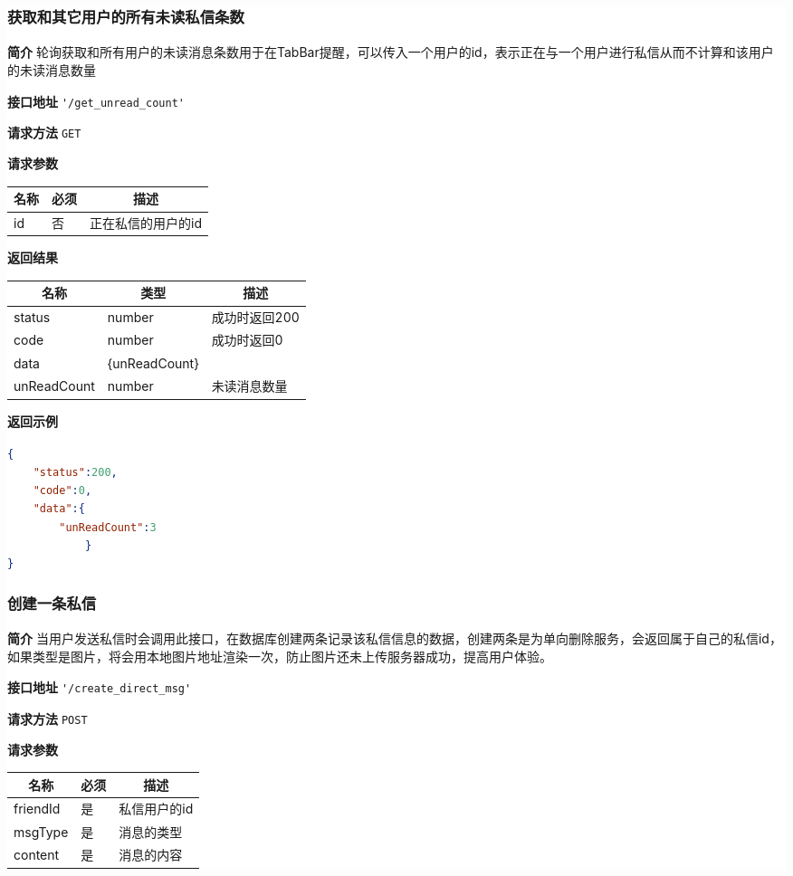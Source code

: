 ###  获取和其它用户的所有未读私信条数

**简介**
轮询获取和所有用户的未读消息条数用于在TabBar提醒，可以传入一个用户的id，表示正在与一个用户进行私信从而不计算和该用户的未读消息数量

**接口地址**
`'/get_unread_count'`

**请求方法**
`GET`

**请求参数**

| 名称 | 必须 | 描述 |
| -------- | -------- | -------- |
| id     | 否     | 正在私信的用户的id     |

**返回结果**

| 名称 | 类型 | 描述 |
| -------- | -------- | -------- |
| status   | number     |成功时返回200|
| code     | number     |成功时返回0|
|data | {unReadCount}||
|unReadCount|number|未读消息数量|


**返回示例**
```json
{
    "status":200,
    "code":0,
    "data":{
        "unReadCount":3
            }
}
```


###  创建一条私信

**简介**
当用户发送私信时会调用此接口，在数据库创建两条记录该私信信息的数据，创建两条是为单向删除服务，会返回属于自己的私信id，如果类型是图片，将会用本地图片地址渲染一次，防止图片还未上传服务器成功，提高用户体验。

**接口地址**
`'/create_direct_msg'`

**请求方法**
`POST`

**请求参数**

| 名称 | 必须 | 描述 |
| -------- | -------- | -------- |
| friendId    | 是     | 私信用户的id     |
| msgType| 是| 消息的类型|
| content| 是| 消息的内容 |
